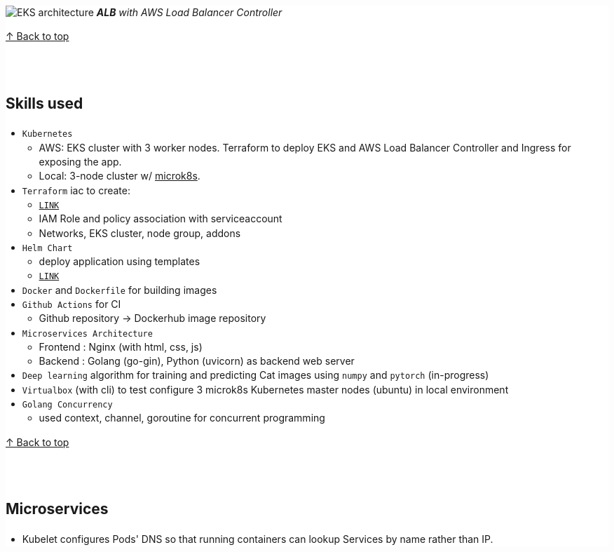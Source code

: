 <tr>
<th style="text-align:center"><img src="https://imgur.com/tg4GAzA.png" alt="EKS architecture" width="750"></th>
</tr>
</thead>
<tbody>
<tr>
<td style="text-align:center"><em><b>ALB</b> with AWS Load Balancer Controller</em></td>
</tr>
</tbody>
</table>
<p><a href="#">↑ Back to top</a><br>
<br><br></p>
<h2 id="skills-used">Skills used </h2>
<ul>
<li><code>Kubernetes</code>
<ul>
<li>AWS: EKS cluster with 3 worker nodes. Terraform to deploy EKS and AWS Load Balancer Controller and Ingress for exposing the app.</li>
<li>Local: 3-node cluster w/ <a href="https://microk8s.io/docs/getting-started">microk8s</a>.</li>
</ul>
</li>
<li><code>Terraform</code> iac to create:
<ul>
<li><a href="https://blogd.org/blog/2024/07/01/eks-with-terraform-and-helm"><code>LINK</code></a></li>
<li>IAM Role and policy association with serviceaccount</li>
<li>Networks, EKS cluster, node group, addons</li>
</ul>
</li>
<li><code>Helm Chart</code>
<ul>
<li>deploy application using templates</li>
<li><a href="https://blogd.org/blog/helm.pdf"><code>LINK</code></a></li>
</ul>
</li>
<li><code>Docker</code> and <code>Dockerfile</code> for building images</li>
<li><code>Github Actions</code> for CI
<ul>
<li>Github repository -&gt; Dockerhub image repository</li>
</ul>
</li>
<li><code>Microservices Architecture</code>
<ul>
<li>Frontend : Nginx (with html, css, js)</li>
<li>Backend : Golang (go-gin), Python (uvicorn) as backend web server</li>
</ul>
</li>
<li><code>Deep learning</code> algorithm for training and predicting Cat images using <code>numpy</code> and <code>pytorch</code> (in-progress)</li>
<li><code>Virtualbox</code> (with cli) to test configure 3 microk8s Kubernetes master nodes (ubuntu) in local environment</li>
<li><code>Golang Concurrency</code>
<ul>
<li>used context, channel, goroutine for concurrent programming</li>
</ul>
</li>
</ul>
<p><a href="#">↑ Back to top</a><br>
<br><br></p>
<h2 id="microservices">Microservices </h2>
<ul>
<li>Kubelet configures Pods' DNS so that running containers can lookup Services by name rather than IP.</li>